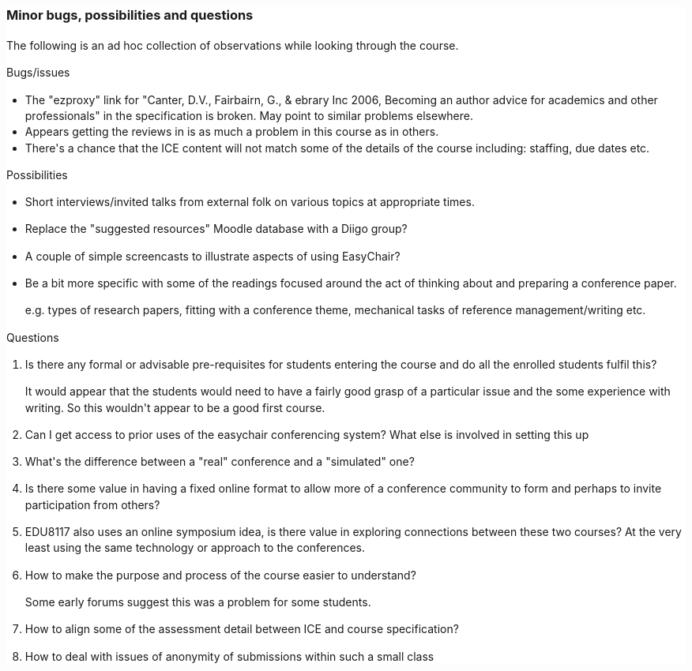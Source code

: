### Minor bugs, possibilities and questions

The following is an ad hoc collection of observations while looking through the course.

Bugs/issues

- The "ezproxy" link for "Canter, D.V., Fairbairn, G., & ebrary Inc 2006, Becoming an author advice for academics and other professionals" in the specification is broken. May point to similar problems elsewhere.
- Appears getting the reviews in is as much a problem in this course as in others.
- There's a chance that the ICE content will not match some of the details of the course including: staffing, due dates etc.

Possibilities

- Short interviews/invited talks from external folk on various topics at appropriate times.
- Replace the "suggested resources" Moodle database with a Diigo group?
- A couple of simple screencasts to illustrate aspects of using EasyChair?
- Be a bit more specific with some of the readings focused around the act of thinking about and preparing a conference paper.
    
    e.g. types of research papers, fitting with a conference theme, mechanical tasks of reference management/writing etc.
    

Questions

1. Is there any formal or advisable pre-requisites for students entering the course and do all the enrolled students fulfil this?
    
    It would appear that the students would need to have a fairly good grasp of a particular issue and the some experience with writing. So this wouldn't appear to be a good first course.
    
2. Can I get access to prior uses of the easychair conferencing system? What else is involved in setting this up
3. What's the difference between a "real" conference and a "simulated" one?
4. Is there some value in having a fixed online format to allow more of a conference community to form and perhaps to invite participation from others?
5. EDU8117 also uses an online symposium idea, is there value in exploring connections between these two courses? At the very least using the same technology or approach to the conferences.
6. How to make the purpose and process of the course easier to understand?
    
    Some early forums suggest this was a problem for some students.
    
7. How to align some of the assessment detail between ICE and course specification?
8. How to deal with issues of anonymity of submissions within such a small class